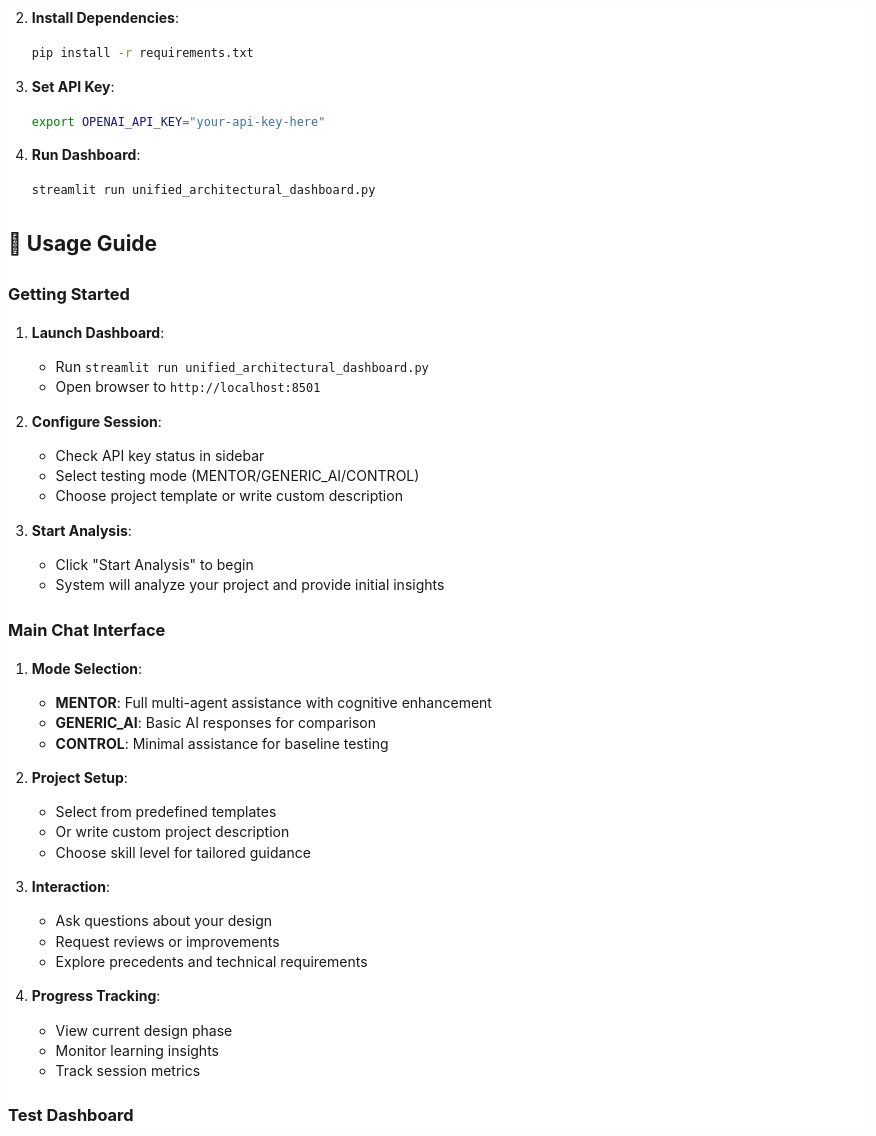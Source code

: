 2. **Install Dependencies**:
   ```bash
   pip install -r requirements.txt
   ```

3. **Set API Key**:
   ```bash
   export OPENAI_API_KEY="your-api-key-here"
   ```

4. **Run Dashboard**:
   ```bash
   streamlit run unified_architectural_dashboard.py
   ```

## 📖 Usage Guide

### Getting Started

1. **Launch Dashboard**:
   - Run `streamlit run unified_architectural_dashboard.py`
   - Open browser to `http://localhost:8501`

2. **Configure Session**:
   - Check API key status in sidebar
   - Select testing mode (MENTOR/GENERIC_AI/CONTROL)
   - Choose project template or write custom description

3. **Start Analysis**:
   - Click "Start Analysis" to begin
   - System will analyze your project and provide initial insights

### Main Chat Interface

1. **Mode Selection**:
   - **MENTOR**: Full multi-agent assistance with cognitive enhancement
   - **GENERIC_AI**: Basic AI responses for comparison
   - **CONTROL**: Minimal assistance for baseline testing

2. **Project Setup**:
   - Select from predefined templates
   - Or write custom project description
   - Choose skill level for tailored guidance

3. **Interaction**:
   - Ask questions about your design
   - Request reviews or improvements
   - Explore precedents and technical requirements

4. **Progress Tracking**:
   - View current design phase
   - Monitor learning insights
   - Track session metrics

### Test Dashboard
